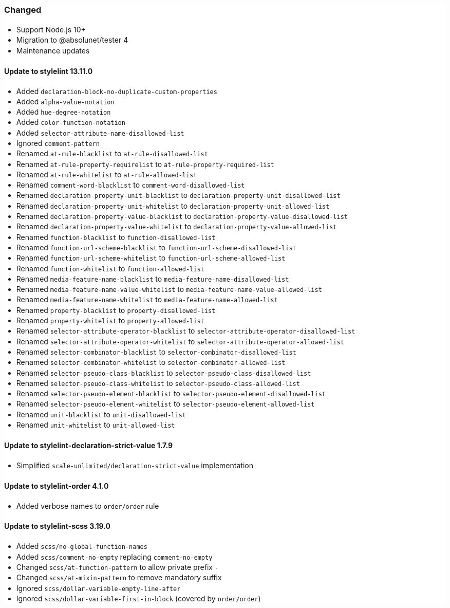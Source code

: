 ### Changed
- Support Node.js 10+
- Migration to @absolunet/tester 4
- Maintenance updates

#### Update to stylelint 13.11.0
- Added `declaration-block-no-duplicate-custom-properties`
- Added `alpha-value-notation`
- Added `hue-degree-notation`
- Added `color-function-notation`
- Added `selector-attribute-name-disallowed-list`
- Ignored `comment-pattern`
- Renamed `at-rule-blacklist` to `at-rule-disallowed-list`
- Renamed `at-rule-property-requirelist` to `at-rule-property-required-list`
- Renamed `at-rule-whitelist` to `at-rule-allowed-list`
- Renamed `comment-word-blacklist` to `comment-word-disallowed-list`
- Renamed `declaration-property-unit-blacklist` to `declaration-property-unit-disallowed-list`
- Renamed `declaration-property-unit-whitelist` to `declaration-property-unit-allowed-list`
- Renamed `declaration-property-value-blacklist` to `declaration-property-value-disallowed-list`
- Renamed `declaration-property-value-whitelist` to `declaration-property-value-allowed-list`
- Renamed `function-blacklist` to `function-disallowed-list`
- Renamed `function-url-scheme-blacklist` to `function-url-scheme-disallowed-list`
- Renamed `function-url-scheme-whitelist` to `function-url-scheme-allowed-list`
- Renamed `function-whitelist` to `function-allowed-list`
- Renamed `media-feature-name-blacklist` to `media-feature-name-disallowed-list`
- Renamed `media-feature-name-value-whitelist` to `media-feature-name-value-allowed-list`
- Renamed `media-feature-name-whitelist` to `media-feature-name-allowed-list`
- Renamed `property-blacklist` to `property-disallowed-list`
- Renamed `property-whitelist` to `property-allowed-list`
- Renamed `selector-attribute-operator-blacklist` to `selector-attribute-operator-disallowed-list`
- Renamed `selector-attribute-operator-whitelist` to `selector-attribute-operator-allowed-list`
- Renamed `selector-combinator-blacklist` to `selector-combinator-disallowed-list`
- Renamed `selector-combinator-whitelist` to `selector-combinator-allowed-list`
- Renamed `selector-pseudo-class-blacklist` to `selector-pseudo-class-disallowed-list`
- Renamed `selector-pseudo-class-whitelist` to `selector-pseudo-class-allowed-list`
- Renamed `selector-pseudo-element-blacklist` to `selector-pseudo-element-disallowed-list`
- Renamed `selector-pseudo-element-whitelist` to `selector-pseudo-element-allowed-list`
- Renamed `unit-blacklist` to `unit-disallowed-list`
- Renamed `unit-whitelist` to `unit-allowed-list`

#### Update to stylelint-declaration-strict-value 1.7.9
- Simplified `scale-unlimited/declaration-strict-value` implementation

#### Update to stylelint-order 4.1.0
- Added verbose names to `order/order` rule

#### Update to stylelint-scss 3.19.0
- Added `scss/no-global-function-names`
- Added `scss/comment-no-empty` replacing `comment-no-empty`
- Changed `scss/at-function-pattern` to allow private prefix `-`
- Changed `scss/at-mixin-pattern` to remove mandatory suffix
- Ignored `scss/dollar-variable-empty-line-after`
- Ignored `scss/dollar-variable-first-in-block` (covered by `order/order`)
